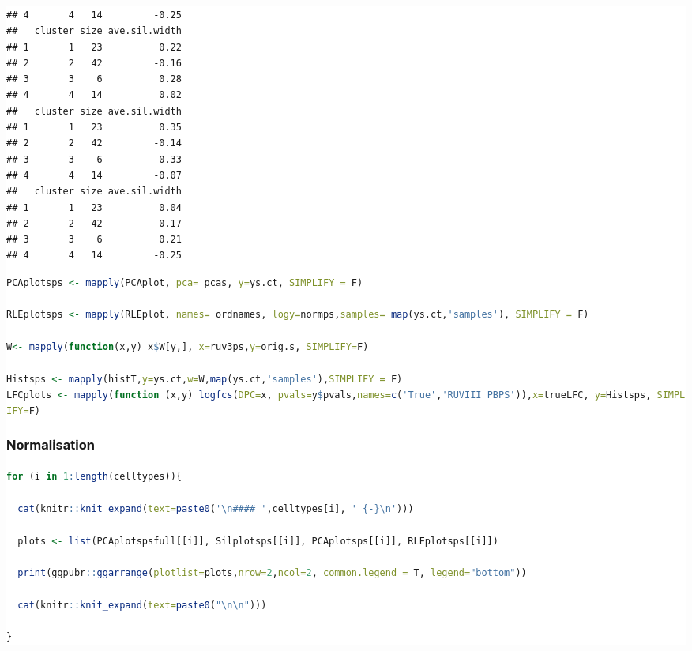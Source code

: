     ## 4       4   14         -0.25
    ##   cluster size ave.sil.width
    ## 1       1   23          0.22
    ## 2       2   42         -0.16
    ## 3       3    6          0.28
    ## 4       4   14          0.02
    ##   cluster size ave.sil.width
    ## 1       1   23          0.35
    ## 2       2   42         -0.14
    ## 3       3    6          0.33
    ## 4       4   14         -0.07
    ##   cluster size ave.sil.width
    ## 1       1   23          0.04
    ## 2       2   42         -0.17
    ## 3       3    6          0.21
    ## 4       4   14         -0.25

``` r
PCAplotsps <- mapply(PCAplot, pca= pcas, y=ys.ct, SIMPLIFY = F)

RLEplotsps <- mapply(RLEplot, names= ordnames, logy=normps,samples= map(ys.ct,'samples'), SIMPLIFY = F)

W<- mapply(function(x,y) x$W[y,], x=ruv3ps,y=orig.s, SIMPLIFY=F)

Histsps <- mapply(histT,y=ys.ct,w=W,map(ys.ct,'samples'),SIMPLIFY = F)
LFCplots <- mapply(function (x,y) logfcs(DPC=x, pvals=y$pvals,names=c('True','RUVIII PBPS')),x=trueLFC, y=Histsps, SIMPLIFY=F)
```

### Normalisation

``` r
for (i in 1:length(celltypes)){
  
  cat(knitr::knit_expand(text=paste0('\n#### ',celltypes[i], ' {-}\n')))
  
  plots <- list(PCAplotspsfull[[i]], Silplotsps[[i]], PCAplotsps[[i]], RLEplotsps[[i]])
 
  print(ggpubr::ggarrange(plotlist=plots,nrow=2,ncol=2, common.legend = T, legend="bottom"))

  cat(knitr::knit_expand(text=paste0("\n\n")))

}
```
